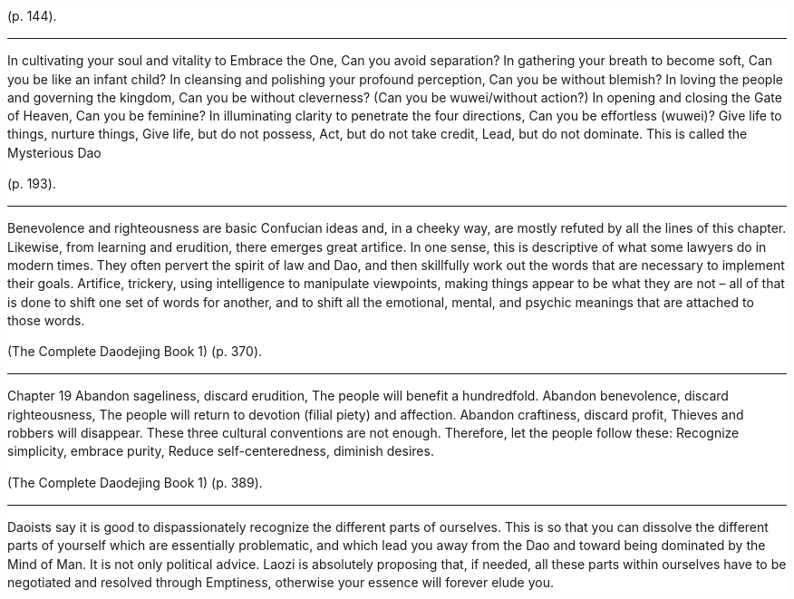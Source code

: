 (p. 144). 

 ---
In cultivating your soul and vitality to Embrace the One,
Can you avoid separation?
In gathering your breath to become soft,
Can you be like an infant child?
In cleansing and polishing your profound perception,
Can you be without blemish?
In loving the people and governing the kingdom,
Can you be without cleverness? (Can you be wuwei/without action?)
In opening and closing the Gate of Heaven,
Can you be feminine?
In illuminating clarity to penetrate the four directions,
Can you be effortless (wuwei)?
Give life to things, nurture things,
Give life, but do not possess,
Act, but do not take credit,
Lead, but do not dominate.
This is called the Mysterious Dao

(p. 193).

 ---
Benevolence and righteousness are basic Confucian ideas and, in a cheeky way, are mostly refuted by all the lines of this chapter. Likewise, from learning and erudition, there emerges great artifice. In one sense, this is descriptive of what some lawyers do in modern times. They often pervert the spirit of law and Dao, and then skillfully work out the words that are necessary to implement their goals. Artifice, trickery, using intelligence to manipulate viewpoints, making things appear to be what they are not – all of that is done to shift one set of words for another, and to shift all the emotional, mental, and psychic meanings that are attached to those words.

(The Complete Daodejing Book 1) (p. 370).  

 ---
Chapter 19
 Abandon sageliness, discard erudition,
The people will benefit a hundredfold.
Abandon benevolence, discard righteousness,
The people will return to devotion (filial piety) and affection.
Abandon craftiness, discard profit,
Thieves and robbers will disappear.
These three cultural conventions are not enough.
Therefore, let the people follow these:
Recognize simplicity, embrace purity,
Reduce self-centeredness, diminish desires.

(The Complete Daodejing Book 1) (p. 389).

  ---
Daoists say it is good to dispassionately recognize the different parts of ourselves. This is so that you can dissolve the different parts of yourself which are essentially problematic, and which lead you away from the Dao and toward being dominated by the Mind of Man. It is not only political advice. Laozi is absolutely proposing that, if needed, all these parts within ourselves have to be negotiated and resolved through Emptiness, otherwise your essence will forever elude you.

